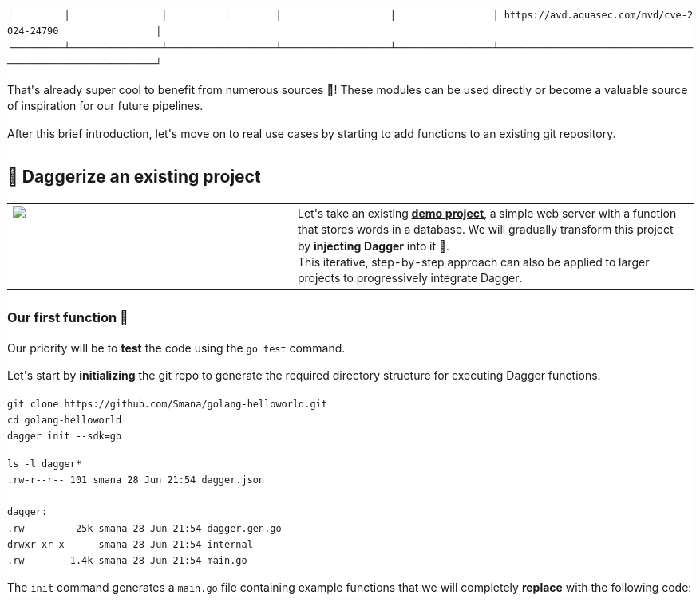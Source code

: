 ```console
│         │                │          │        │                   │                 │ https://avd.aquasec.com/nvd/cve-2024-24790                 │
└─────────┴────────────────┴──────────┴────────┴───────────────────┴─────────────────┴────────────────────────────────────────────────────────────┘
```

That's already super cool to benefit from numerous sources 🤩! These modules can be used directly or become a valuable source of inspiration for our future pipelines.

After this brief introduction, let's move on to real use cases by starting to add functions to an existing git repository.

## 🦋 Daggerize an existing project

<table>
  <tr>
    <td>
      <img src="https://media.giphy.com/media/CWx3Qijmkf4746TtGu/giphy.gif" style="width:100%;">
    </td>
    <td style="vertical-align:middle; padding-left:20px;" width="60%">
      Let's take an existing <strong><a href="https://github.com/Smana/golang-helloworld">demo project</a></strong>, a simple web server with a function that stores words in a database. We will gradually transform this project by <strong>injecting Dagger</strong> into it 💉. </br>
      This iterative, step-by-step approach can also be applied to larger projects to progressively integrate Dagger.
    </td>
  </tr>
</table>


### Our first function 👶

Our priority will be to **test** the code using the `go test` command.

Let's start by **initializing** the git repo to generate the required directory structure for executing Dagger functions.
```console
git clone https://github.com/Smana/golang-helloworld.git
cd golang-helloworld
dagger init --sdk=go
```

```console
ls -l dagger*
.rw-r--r-- 101 smana 28 Jun 21:54 dagger.json

dagger:
.rw-------  25k smana 28 Jun 21:54 dagger.gen.go
drwxr-xr-x    - smana 28 Jun 21:54 internal
.rw------- 1.4k smana 28 Jun 21:54 main.go
```

The `init` command generates a `main.go` file containing example functions that we will completely **replace** with the following code:

